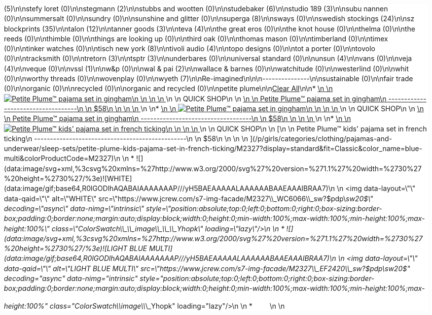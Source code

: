 (5)\n\nstefy loret (0)\n\n[](/all/?brand=PETITE%20PLUME,STEGMANN&crawl=no)stegmann (2)\n\nstubbs and wootten (0)\n\n[](/all/?brand=PETITE%20PLUME,STUDEBAKER&crawl=no)studebaker (6)\n\n[](/all/?brand=PETITE%20PLUME,STUDIO%20189&crawl=no)studio 189 (3)\n\nsubu nannen (0)\n\nsummersalt (0)\n\nsundry (0)\n\nsunshine and glitter (0)\n\n[](/all/?brand=PETITE%20PLUME,SUPERGA&crawl=no)superga (8)\n\nsways (0)\n\n[](/all/?brand=PETITE%20PLUME,SWEDISH%20STOCKINGS&crawl=no)swedish stockings (24)\n\n[](/all/?brand=PETITE%20PLUME,SZ%20BLOCKPRINTS&crawl=no)sz blockprints (35)\n\n[](/all/?brand=PETITE%20PLUME,TALON&crawl=no)talon (12)\n\n[](/all/?brand=PETITE%20PLUME,TANNER%20GOODS&crawl=no)tanner goods (3)\n\n[](/all/?brand=PETITE%20PLUME,TEVA&crawl=no)teva (4)\n\nthe great eros (0)\n\nthe knot house (0)\n\nthelma (0)\n\nthe reeds (0)\n\nthimble (0)\n\nthings are looking up (0)\n\nthird oak (0)\n\nthomas mason (0)\n\ntimberland (0)\n\ntimex (0)\n\ntinker watches (0)\n\n[](/all/?brand=PETITE%20PLUME,TISCH%20NEW%20YORK&crawl=no)tisch new york (8)\n\n[](/all/?brand=PETITE%20PLUME,TIVOLI%20AUDIO&crawl=no)tivoli audio (4)\n\ntopo designs (0)\n\ntot a porter (0)\n\ntovolo (0)\n\ntracksmith (0)\n\n[](/all/?brand=PETITE%20PLUME,TRETORN&crawl=no)tretorn (3)\n\n[](/all/?brand=PETITE%20PLUME,TSPTR&crawl=no)tsptr (3)\n\nunderbares (0)\n\nuniversal standard (0)\n\n[](/all/?brand=PETITE%20PLUME,UNSUN&crawl=no)unsun (4)\n\nvans (0)\n\n[](/all/?brand=PETITE%20PLUME,VEJA&crawl=no)veja (4)\n\nveque (0)\n\n[](/all/?brand=PETITE%20PLUME,VSSL&crawl=no)vssl (1)\n\nw&p (0)\n\n[](/all/?brand=PETITE%20PLUME,WAL%20%26%20PAI&crawl=no)wal & pai (2)\n\nwallace & barnes (0)\n\nwatchitude (0)\n\nwesterlind (0)\n\nwhit (0)\n\nworthy threads (0)\n\nwovenplay (0)\n\n[](/all/?brand=PETITE%20PLUME,WYETH&crawl=no)wyeth (7)\n\nRe-imagined\n\n\n---------------\n\nsustainable (0)\n\nfair trade (0)\n\norganic (0)\n\nrecycled (0)\n\norganic and recycled (0)\n\npetite plume[](/all/?crawl=no)\n\n[Clear All](/all/?crawl=no)\n\n*   [\n    \n    ![ Petite Plume™ pajama set in gingham](https://www.jcrew.com/s7-img-facade/M2326_EF2044_m?hei=640&crop=0,0,512,0)\n    \n    \n    \n    ](/p/girls/categories/clothing/pajamas-and-underwear/sleep-sets/petite-plume-pajama-set-in-gingham/M2326?display=standard&fit=Classic&color_name=light-pink&colorProductCode=M2326)\n    \n    QUICK SHOP\n    \n    [\n    \n    Petite Plume™ pajama set in gingham\n    -----------------------------------\n    \n    $58\n    \n    \n    \n    ](/p/girls/categories/clothing/pajamas-and-underwear/sleep-sets/petite-plume-pajama-set-in-gingham/M2326?display=standard&fit=Classic&color_name=light-pink&colorProductCode=M2326)\n    \n*   [\n    \n    ![ Petite Plume™ pajama set in gingham](https://www.jcrew.com/s7-img-facade/M2326_EF2044_m?hei=640&crop=0,0,512,0)\n    \n    \n    \n    ](/p/girls/categories/clothing/pajamas-and-underwear/sleep-sets/petite-plume-pajama-set-in-gingham/M2326?display=standard&fit=Classic&color_name=light-pink&colorProductCode=M2326)\n    \n    QUICK SHOP\n    \n    [\n    \n    Petite Plume™ pajama set in gingham\n    -----------------------------------\n    \n    $58\n    \n    \n    \n    ](/p/girls/categories/clothing/pajamas-and-underwear/sleep-sets/petite-plume-pajama-set-in-gingham/M2326?display=standard&fit=Classic&color_name=light-pink&colorProductCode=M2326)\n    \n*   [\n    \n    ![ Petite Plume™ kids' pajama set in french ticking](https://www.jcrew.com/s7-img-facade/M2327_EF0047_m?hei=640&crop=0,0,512,0)\n    \n    \n    \n    ](/p/girls/categories/clothing/pajamas-and-underwear/sleep-sets/petite-plume-kids-pajama-set-in-french-ticking/M2327?display=standard&fit=Classic&color_name=blue-multi&colorProductCode=M2327)\n    \n    QUICK SHOP\n    \n    [\n    \n    Petite Plume™ kids' pajama set in french ticking\n    ------------------------------------------------\n    \n    $58\n    \n    \n    \n    ](/p/girls/categories/clothing/pajamas-and-underwear/sleep-sets/petite-plume-kids-pajama-set-in-french-ticking/M2327?display=standard&fit=Classic&color_name=blue-multi&colorProductCode=M2327)\n    \n    *   ![](data:image/svg+xml,%3csvg%20xmlns=%27http://www.w3.org/2000/svg%27%20version=%271.1%27%20width=%2730%27%20height=%2730%27/%3e)![WHITE](data:image/gif;base64,R0lGODlhAQABAIAAAAAAAP///yH5BAEAAAAALAAAAAABAAEAAAIBRAA7)\n        \n        <img data-layout=\"\" data-qaid=\"\" alt=\"WHITE\" src=\"https://www.jcrew.com/s7-img-facade/M2327\\_WC6066\\_sw?$pdp\\_sw20$\" decoding=\"async\" data-nimg=\"intrinsic\" style=\"position:absolute;top:0;left:0;bottom:0;right:0;box-sizing:border-box;padding:0;border:none;margin:auto;display:block;width:0;height:0;min-width:100%;max-width:100%;min-height:100%;max-height:100%\" class=\"ColorSwatch\\_\\_image\\_\\_\\_Yhopk\" loading=\"lazy\"/>\n        \n    *   ![](data:image/svg+xml,%3csvg%20xmlns=%27http://www.w3.org/2000/svg%27%20version=%271.1%27%20width=%2730%27%20height=%2730%27/%3e)![LIGHT BLUE MULTI](data:image/gif;base64,R0lGODlhAQABAIAAAAAAAP///yH5BAEAAAAALAAAAAABAAEAAAIBRAA7)\n        \n        <img data-layout=\"\" data-qaid=\"\" alt=\"LIGHT BLUE MULTI\" src=\"https://www.jcrew.com/s7-img-facade/M2327\\_EF2420\\_sw?$pdp\\_sw20$\" decoding=\"async\" data-nimg=\"intrinsic\" style=\"position:absolute;top:0;left:0;bottom:0;right:0;box-sizing:border-box;padding:0;border:none;margin:auto;display:block;width:0;height:0;min-width:100%;max-width:100%;min-height:100%;max-height:100%\" class=\"ColorSwatch\\_\\_image\\_\\_\\_Yhopk\" loading=\"lazy\"/>\n        \n    *   ![](data:image/svg+xml,%3csvg%20xmlns=%27http://www.w3.org/2000/svg%27%20version=%271.1%27%20width=%2730%27%20height=%2730%27/%3e)![RED MULTI](data:image/gif;base64,R0lGODlhAQABAIAAAAAAAP///yH5BAEAAAAALAAAAAABAAEAAAIBRAA7)\n        \n